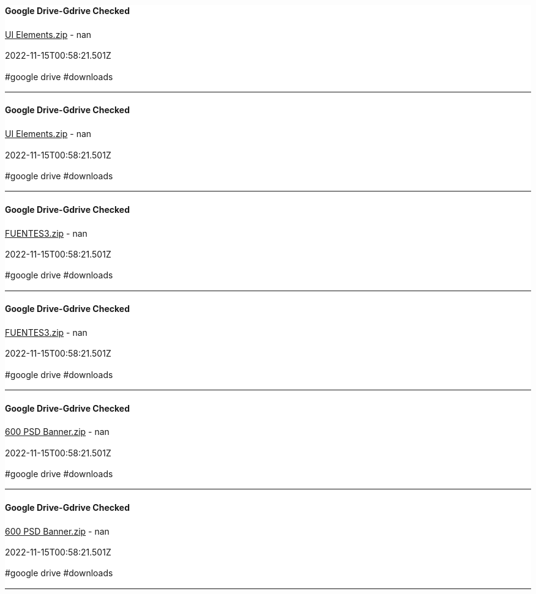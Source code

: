 #### Google Drive-Gdrive Checked

[UI Elements.zip](https://drive.google.com/file/d/1gsFAVKnMrfq9Sb8LZG9ve8wevPB-kyL3/view?usp=sharing) - nan

2022-11-15T00:58:21.501Z

#google drive #downloads

---

#### Google Drive-Gdrive Checked

[UI Elements.zip](https://drive.google.com/file/d/1gsFAVKnMrfq9Sb8LZG9ve8wevPB-kyL3) - nan

2022-11-15T00:58:21.501Z

#google drive #downloads

---

#### Google Drive-Gdrive Checked

[FUENTES3.zip](https://drive.google.com/file/d/1GJsUw-zb4C2BT_a7PiAt_bvdLfZEyMdZ/view?usp=sharing) - nan

2022-11-15T00:58:21.501Z

#google drive #downloads

---

#### Google Drive-Gdrive Checked

[FUENTES3.zip](https://drive.google.com/file/d/1GJsUw-zb4C2BT_a7PiAt_bvdLfZEyMdZ) - nan

2022-11-15T00:58:21.501Z

#google drive #downloads

---

#### Google Drive-Gdrive Checked

[600 PSD Banner.zip](https://drive.google.com/file/d/1g_aWrDqaYrJ-NO-BBoxHuT0ZXwBKsyqn/view?usp=sharing) - nan

2022-11-15T00:58:21.501Z

#google drive #downloads

---

#### Google Drive-Gdrive Checked

[600 PSD Banner.zip](https://drive.google.com/file/d/1g_aWrDqaYrJ-NO-BBoxHuT0ZXwBKsyqn) - nan

2022-11-15T00:58:21.501Z

#google drive #downloads

---